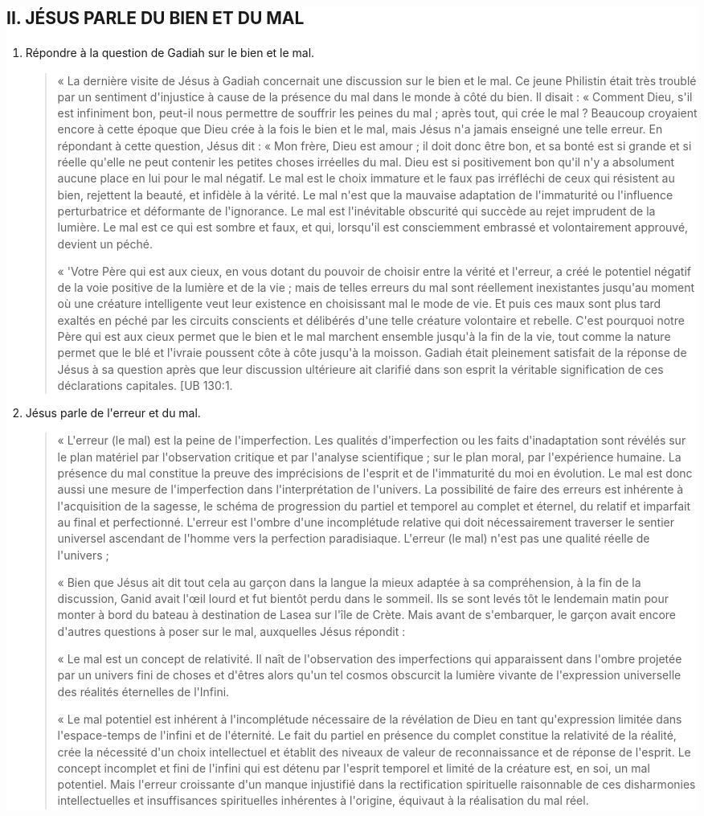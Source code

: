 ## II. JÉSUS PARLE DU BIEN ET DU MAL

1. Répondre à la question de Gadiah sur le bien et le mal.
	>
	> « La dernière visite de Jésus à Gadiah concernait une discussion sur le bien et le mal. Ce jeune Philistin était très troublé par un sentiment d'injustice à cause de la présence du mal dans le monde à côté du bien. Il disait : « Comment Dieu, s'il est infiniment bon, peut-il nous permettre de souffrir les peines du mal ; après tout, qui crée le mal ? Beaucoup croyaient encore à cette époque que Dieu crée à la fois le bien et le mal, mais Jésus n'a jamais enseigné une telle erreur. En répondant à cette question, Jésus dit : « Mon frère, Dieu est amour ; il doit donc être bon, et sa bonté est si grande et si réelle qu'elle ne peut contenir les petites choses irréelles du mal. Dieu est si positivement bon qu'il n'y a absolument aucune place en lui pour le mal négatif. Le mal est le choix immature et le faux pas irréfléchi de ceux qui résistent au bien, rejettent la beauté, et infidèle à la vérité. Le mal n'est que la mauvaise adaptation de l'immaturité ou l'influence perturbatrice et déformante de l'ignorance. Le mal est l'inévitable obscurité qui succède au rejet imprudent de la lumière. Le mal est ce qui est sombre et faux, et qui, lorsqu'il est consciemment embrassé et volontairement approuvé, devient un péché.
	>
	> « 'Votre Père qui est aux cieux, en vous dotant du pouvoir de choisir entre la vérité et l'erreur, a créé le potentiel négatif de la voie positive de la lumière et de la vie ; mais de telles erreurs du mal sont réellement inexistantes jusqu'au moment où une créature intelligente veut leur existence en choisissant mal le mode de vie. Et puis ces maux sont plus tard exaltés en péché par les circuits conscients et délibérés d'une telle créature volontaire et rebelle. C'est pourquoi notre Père qui est aux cieux permet que le bien et le mal marchent ensemble jusqu'à la fin de la vie, tout comme la nature permet que le blé et l'ivraie poussent côte à côte jusqu'à la moisson. Gadiah était pleinement satisfait de la réponse de Jésus à sa question après que leur discussion ultérieure ait clarifié dans son esprit la véritable signification de ces déclarations capitales. [UB 130:1.
2. Jésus parle de l'erreur et du mal.
	> « L'erreur (le mal) est la peine de l'imperfection. Les qualités d'imperfection ou les faits d'inadaptation sont révélés sur le plan matériel par l'observation critique et par l'analyse scientifique ; sur le plan moral, par l'expérience humaine. La présence du mal constitue la preuve des imprécisions de l'esprit et de l'immaturité du moi en évolution. Le mal est donc aussi une mesure de l'imperfection dans l'interprétation de l'univers. La possibilité de faire des erreurs est inhérente à l'acquisition de la sagesse, le schéma de progression du partiel et temporel au complet et éternel, du relatif et imparfait au final et perfectionné. L'erreur est l'ombre d'une incomplétude relative qui doit nécessairement traverser le sentier universel ascendant de l'homme vers la perfection paradisiaque. L'erreur (le mal) n'est pas une qualité réelle de l'univers ;
	>
	> « Bien que Jésus ait dit tout cela au garçon dans la langue la mieux adaptée à sa compréhension, à la fin de la discussion, Ganid avait l'œil lourd et fut bientôt perdu dans le sommeil. Ils se sont levés tôt le lendemain matin pour monter à bord du bateau à destination de Lasea sur l'île de Crète. Mais avant de s'embarquer, le garçon avait encore d'autres questions à poser sur le mal, auxquelles Jésus répondit :
	>
	> « Le mal est un concept de relativité. Il naît de l'observation des imperfections qui apparaissent dans l'ombre projetée par un univers fini de choses et d'êtres alors qu'un tel cosmos obscurcit la lumière vivante de l'expression universelle des réalités éternelles de l'Infini.
	>
	> « Le mal potentiel est inhérent à l'incomplétude nécessaire de la révélation de Dieu en tant qu'expression limitée dans l'espace-temps de l'infini et de l'éternité. Le fait du partiel en présence du complet constitue la relativité de la réalité, crée la nécessité d'un choix intellectuel et établit des niveaux de valeur de reconnaissance et de réponse de l'esprit. Le concept incomplet et fini de l'infini qui est détenu par l'esprit temporel et limité de la créature est, en soi, un mal potentiel. Mais l'erreur croissante d'un manque injustifié dans la rectification spirituelle raisonnable de ces disharmonies intellectuelles et insuffisances spirituelles inhérentes à l'origine, équivaut à la réalisation du mal réel.
	>